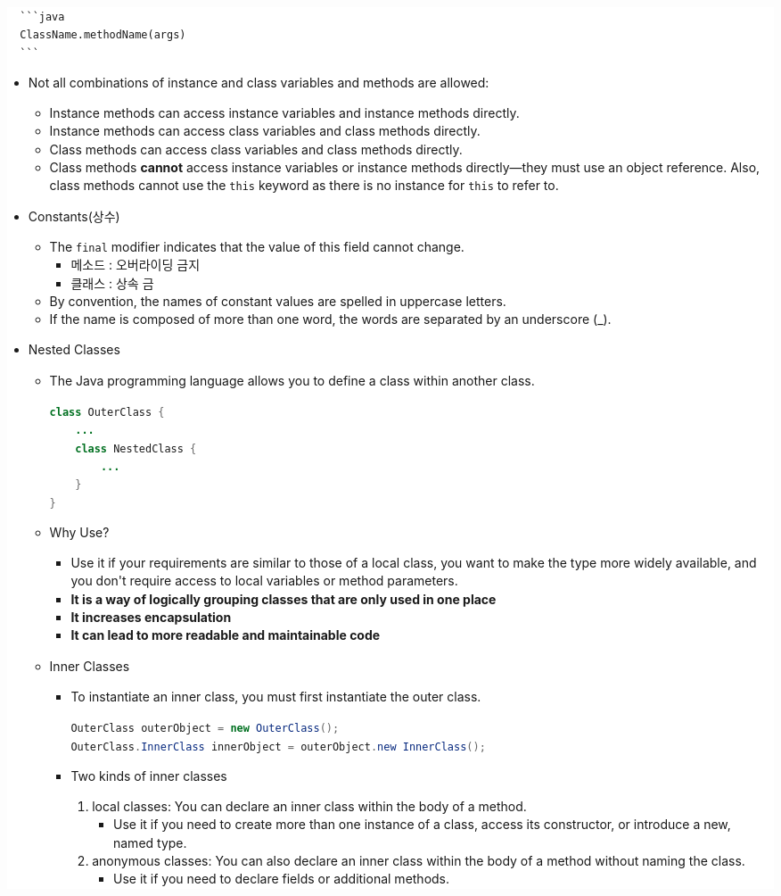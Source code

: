       ```java
      ClassName.methodName(args)
      ```

  - Not all combinations of instance and class variables and methods are allowed:
    - Instance methods can access instance variables and instance methods directly.
    - Instance methods can access class variables and class methods directly.
    - Class methods can access class variables and class methods directly.
    - Class methods **cannot** access instance variables or instance methods directly—they must use an object reference. Also, class methods cannot use the `this` keyword as there is no instance for `this` to refer to.

  - Constants(상수)
    - The `final` modifier indicates that the value of this field cannot change.
      - 메소드 : 오버라이딩 금지
      - 클래스 : 상속 금
    - By convention, the names of constant values are spelled in uppercase letters.
    - If the name is composed of more than one word, the words are separated by an underscore (_).

- Nested Classes

  - The Java programming language allows you to define a class within another class.

    ```java
    class OuterClass {
        ...
        class NestedClass {
            ...
        }
    }
    ```

  - Why Use?

    - Use it if your requirements are similar to those of a local class, you want to make the type more widely available, and you don't require access to local variables or method parameters.
    - **It is a way of logically grouping classes that are only used in one place**
    - **It increases encapsulation**
    - **It can lead to more readable and maintainable code**

  - Inner Classes

    - To instantiate an inner class, you must first instantiate the outer class. 

      ```java
      OuterClass outerObject = new OuterClass(); 
      OuterClass.InnerClass innerObject = outerObject.new InnerClass();
      ```

    - Two kinds of inner classes

      1. local classes: You can declare an inner class within the body of a method.
         - Use it if you need to create more than one instance of a class, access its constructor, or introduce a new, named type.
      2. anonymous classes: You can also declare an inner class within the body of a method without naming the class.
         - Use it if you need to declare fields or additional methods.
